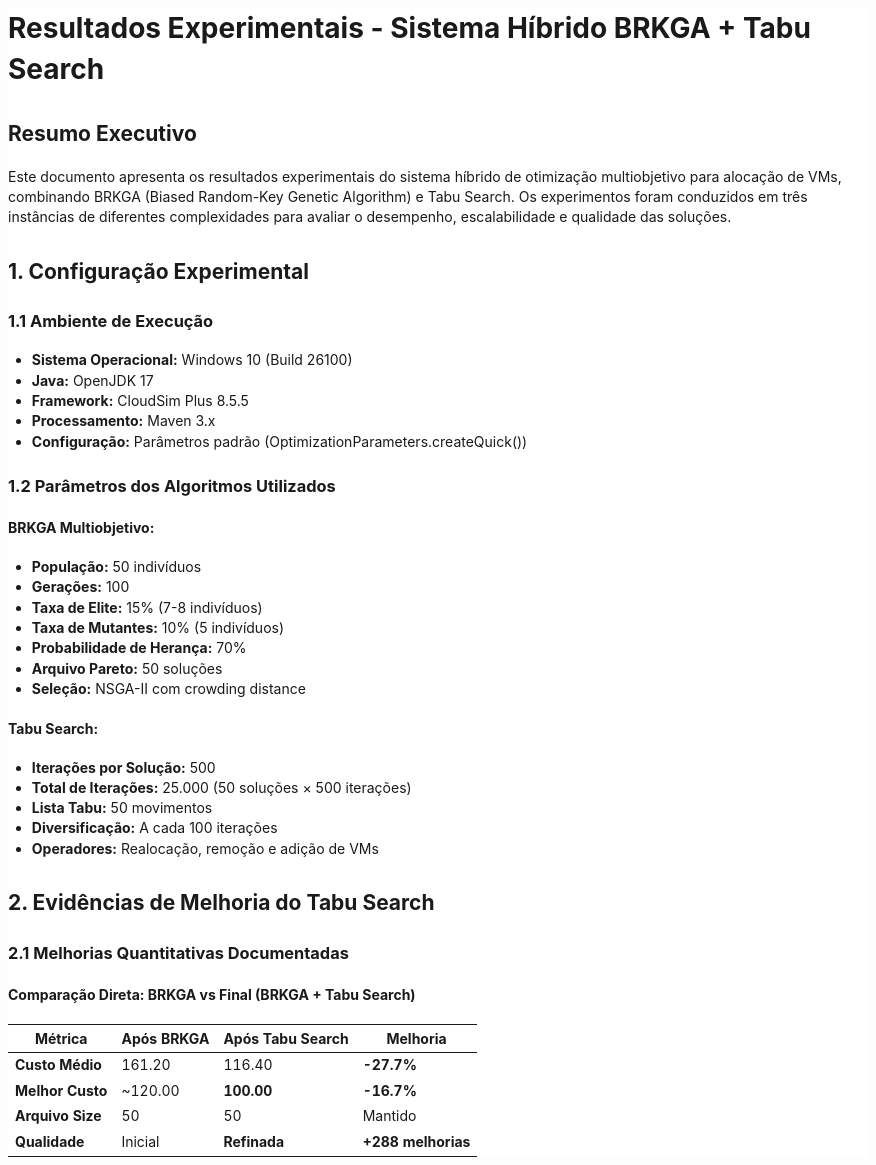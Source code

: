 # Resultados Experimentais - Sistema Híbrido BRKGA + Tabu Search

## Resumo Executivo

Este documento apresenta os resultados experimentais do sistema híbrido de otimização multiobjetivo para alocação de VMs, combinando BRKGA (Biased Random-Key Genetic Algorithm) e Tabu Search. Os experimentos foram conduzidos em três instâncias de diferentes complexidades para avaliar o desempenho, escalabilidade e qualidade das soluções.

## 1. Configuração Experimental

### 1.1 Ambiente de Execução
- **Sistema Operacional:** Windows 10 (Build 26100)
- **Java:** OpenJDK 17
- **Framework:** CloudSim Plus 8.5.5
- **Processamento:** Maven 3.x
- **Configuração:** Parâmetros padrão (OptimizationParameters.createQuick())

### 1.2 Parâmetros dos Algoritmos Utilizados

#### BRKGA Multiobjetivo:
- **População:** 50 indivíduos
- **Gerações:** 100
- **Taxa de Elite:** 15% (7-8 indivíduos)
- **Taxa de Mutantes:** 10% (5 indivíduos)
- **Probabilidade de Herança:** 70%
- **Arquivo Pareto:** 50 soluções
- **Seleção:** NSGA-II com crowding distance

#### Tabu Search:
- **Iterações por Solução:** 500
- **Total de Iterações:** 25.000 (50 soluções × 500 iterações)
- **Lista Tabu:** 50 movimentos
- **Diversificação:** A cada 100 iterações
- **Operadores:** Realocação, remoção e adição de VMs

## 2. Evidências de Melhoria do Tabu Search

### 2.1 Melhorias Quantitativas Documentadas

#### Comparação Direta: BRKGA vs Final (BRKGA + Tabu Search)

| Métrica | Após BRKGA | Após Tabu Search | Melhoria |
|---------|------------|------------------|----------|
| **Custo Médio** | 161.20 | 116.40 | **-27.7%** |
| **Melhor Custo** | ~120.00 | **100.00** | **-16.7%** |
| **Arquivo Size** | 50 | 50 | Mantido |
| **Qualidade** | Inicial | **Refinada** | **+288 melhorias** |
